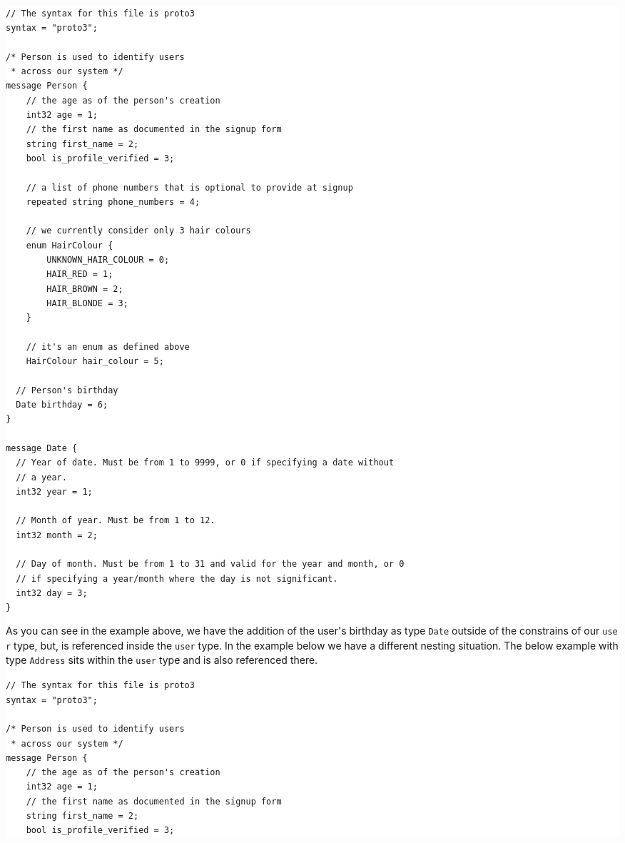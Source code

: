 ```
// The syntax for this file is proto3
syntax = "proto3";

/* Person is used to identify users
 * across our system */
message Person {
    // the age as of the person's creation
    int32 age = 1;
    // the first name as documented in the signup form
    string first_name = 2;
    bool is_profile_verified = 3;

    // a list of phone numbers that is optional to provide at signup
    repeated string phone_numbers = 4;

    // we currently consider only 3 hair colours
    enum HairColour {
        UNKNOWN_HAIR_COLOUR = 0;
        HAIR_RED = 1;
        HAIR_BROWN = 2;
        HAIR_BLONDE = 3;
    }

    // it's an enum as defined above
    HairColour hair_colour = 5;

  // Person's birthday
  Date birthday = 6;
}

message Date {
  // Year of date. Must be from 1 to 9999, or 0 if specifying a date without
  // a year.
  int32 year = 1;

  // Month of year. Must be from 1 to 12.
  int32 month = 2;

  // Day of month. Must be from 1 to 31 and valid for the year and month, or 0
  // if specifying a year/month where the day is not significant.
  int32 day = 3;
}

```


As you can see in the example above, we have the addition of the user's birthday as type `Date` outside of the constrains of our `user` type, but, is referenced inside the `user` type. In the example below we have a different nesting situation. The below example with type `Address` sits within the `user` type and is also referenced there. 

```
// The syntax for this file is proto3
syntax = "proto3";

/* Person is used to identify users
 * across our system */
message Person {
    // the age as of the person's creation
    int32 age = 1;
    // the first name as documented in the signup form
    string first_name = 2;
    bool is_profile_verified = 3;

```
